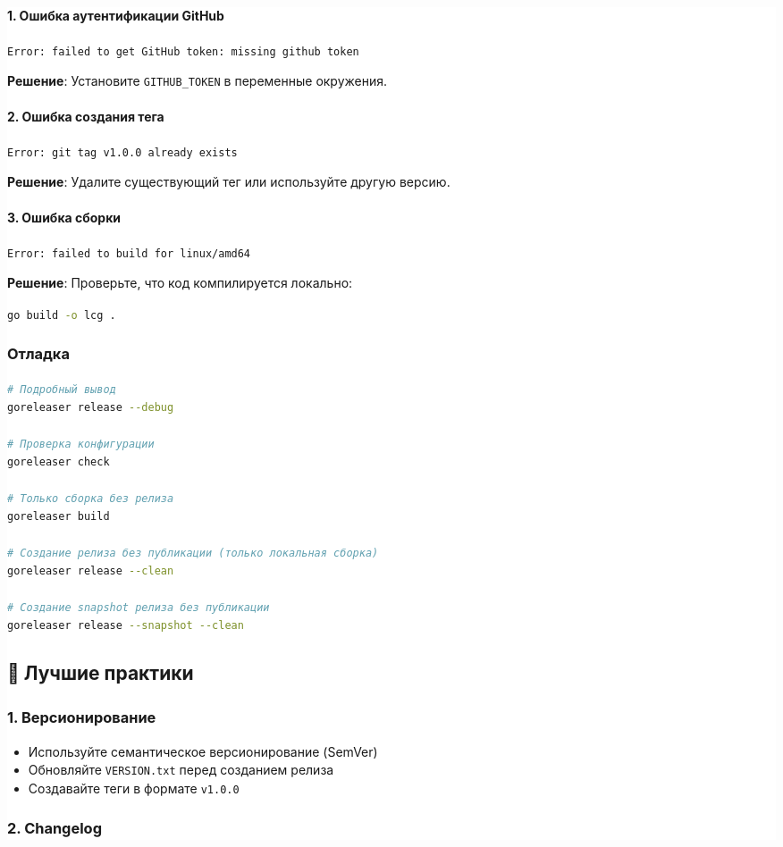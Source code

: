 #### 1. Ошибка аутентификации GitHub

```
Error: failed to get GitHub token: missing github token
```

**Решение**: Установите `GITHUB_TOKEN` в переменные окружения.

#### 2. Ошибка создания тега

```
Error: git tag v1.0.0 already exists
```

**Решение**: Удалите существующий тег или используйте другую версию.

#### 3. Ошибка сборки

```
Error: failed to build for linux/amd64
```

**Решение**: Проверьте, что код компилируется локально:

```bash
go build -o lcg .
```

### Отладка

```bash
# Подробный вывод
goreleaser release --debug

# Проверка конфигурации
goreleaser check

# Только сборка без релиза
goreleaser build

# Создание релиза без публикации (только локальная сборка)
goreleaser release --clean

# Создание snapshot релиза без публикации
goreleaser release --snapshot --clean
```

## 📝 Лучшие практики

### 1. Версионирование

- Используйте семантическое версионирование (SemVer)
- Обновляйте `VERSION.txt` перед созданием релиза
- Создавайте теги в формате `v1.0.0`

### 2. Changelog
